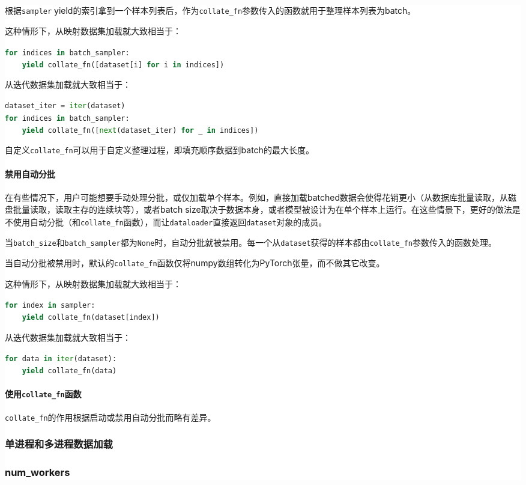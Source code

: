 根据`sampler` yield的索引拿到一个样本列表后，作为`collate_fn`参数传入的函数就用于整理样本列表为batch。

这种情形下，从映射数据集加载就大致相当于：

```python
for indices in batch_sampler:
    yield collate_fn([dataset[i] for i in indices])
```

从迭代数据集加载就大致相当于：

```python
dataset_iter = iter(dataset)
for indices in batch_sampler:
    yield collate_fn([next(dataset_iter) for _ in indices])
```

自定义`collate_fn`可以用于自定义整理过程，即填充顺序数据到batch的最大长度。



#### 禁用自动分批

在有些情况下，用户可能想要手动处理分批，或仅加载单个样本。例如，直接加载batched数据会使得花销更小（从数据库批量读取，从磁盘批量读取，读取主存的连续块等），或者batch size取决于数据本身，或者模型被设计为在单个样本上运行。在这些情景下，更好的做法是不使用自动分批（和`collate_fn`函数），而让`dataloader`直接返回`dataset`对象的成员。

当`batch_size`和`batch_sampler`都为`None`时，自动分批就被禁用。每一个从`dataset`获得的样本都由`collate_fn`参数传入的函数处理。

当自动分批被禁用时，默认的`collate_fn`函数仅将numpy数组转化为PyTorch张量，而不做其它改变。

这种情形下，从映射数据集加载就大致相当于：

```python
for index in sampler:
    yield collate_fn(dataset[index])
```

从迭代数据集加载就大致相当于：

```python
for data in iter(dataset):
    yield collate_fn(data)
```



#### 使用`collate_fn`函数

`collate_fn`的作用根据启动或禁用自动分批而略有差异。









### 单进程和多进程数据加载







### num_workers
